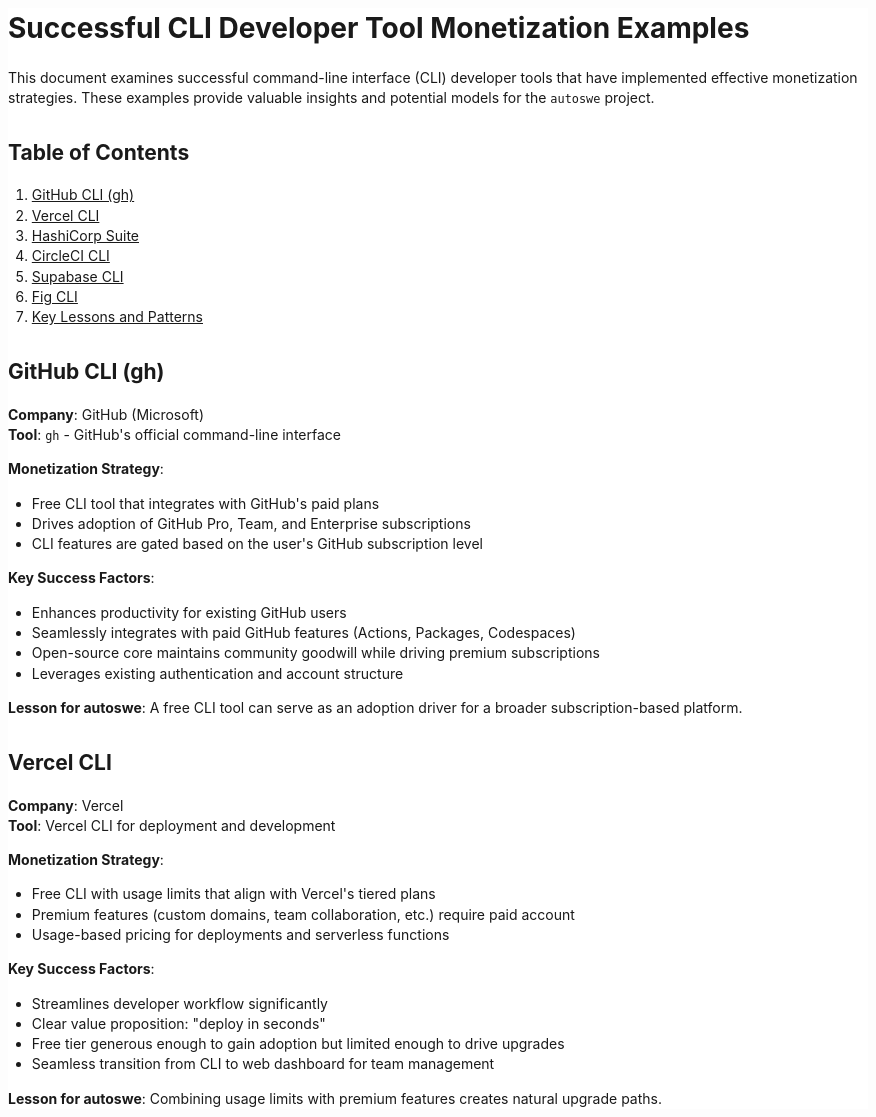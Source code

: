 # Successful CLI Developer Tool Monetization Examples

This document examines successful command-line interface (CLI) developer tools that have implemented effective monetization strategies. These examples provide valuable insights and potential models for the `autoswe` project.

## Table of Contents

1. [GitHub CLI (gh)](#github-cli-gh)
2. [Vercel CLI](#vercel-cli)
3. [HashiCorp Suite](#hashicorp-suite)
4. [CircleCI CLI](#circleci-cli)
5. [Supabase CLI](#supabase-cli)
6. [Fig CLI](#fig-cli)
7. [Key Lessons and Patterns](#key-lessons-and-patterns)

## GitHub CLI (gh)

**Company**: GitHub (Microsoft)  
**Tool**: `gh` - GitHub's official command-line interface

**Monetization Strategy**:
- Free CLI tool that integrates with GitHub's paid plans
- Drives adoption of GitHub Pro, Team, and Enterprise subscriptions
- CLI features are gated based on the user's GitHub subscription level

**Key Success Factors**:
- Enhances productivity for existing GitHub users
- Seamlessly integrates with paid GitHub features (Actions, Packages, Codespaces)
- Open-source core maintains community goodwill while driving premium subscriptions
- Leverages existing authentication and account structure

**Lesson for autoswe**: A free CLI tool can serve as an adoption driver for a broader subscription-based platform.

## Vercel CLI

**Company**: Vercel  
**Tool**: Vercel CLI for deployment and development

**Monetization Strategy**:
- Free CLI with usage limits that align with Vercel's tiered plans
- Premium features (custom domains, team collaboration, etc.) require paid account
- Usage-based pricing for deployments and serverless functions

**Key Success Factors**:
- Streamlines developer workflow significantly
- Clear value proposition: "deploy in seconds"
- Free tier generous enough to gain adoption but limited enough to drive upgrades
- Seamless transition from CLI to web dashboard for team management

**Lesson for autoswe**: Combining usage limits with premium features creates natural upgrade paths.
